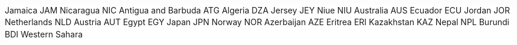 <td></td>
<td>Jamaica</td>
<td>JAM</td>
<td></td>
<td>Nicaragua</td>
<td>NIC</td>
</tr>
<tr>
<td>Antigua and Barbuda</td>
<td>ATG</td>
<td></td>
<td>Algeria</td>
<td>DZA</td>
<td></td>
<td>Jersey</td>
<td>JEY</td>
<td></td>
<td>Niue</td>
<td>NIU</td>
</tr>
<tr>
<td>Australia</td>
<td>AUS</td>
<td></td>
<td>Ecuador</td>
<td>ECU</td>
<td></td>
<td>Jordan</td>
<td>JOR</td>
<td></td>
<td>Netherlands</td>
<td>NLD</td>
</tr>
<tr>
<td>Austria</td>
<td>AUT</td>
<td></td>
<td>Egypt</td>
<td>EGY</td>
<td></td>
<td>Japan</td>
<td>JPN</td>
<td></td>
<td>Norway</td>
<td>NOR</td>
</tr>
<tr>
<td>Azerbaijan</td>
<td>AZE</td>
<td></td>
<td>Eritrea</td>
<td>ERI</td>
<td></td>
<td>Kazakhstan</td>
<td>KAZ</td>
<td></td>
<td>Nepal</td>
<td>NPL</td>
</tr>
<tr>
<td>Burundi</td>
<td>BDI</td>
<td></td>
<td>Western Sahara</td>